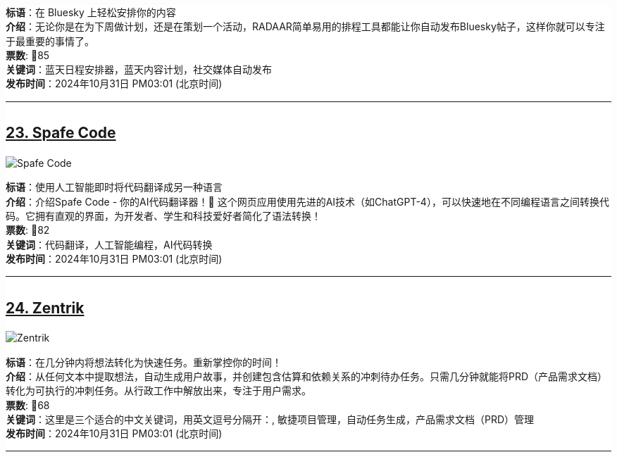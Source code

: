 **标语**：在 Bluesky 上轻松安排你的内容  
**介绍**：无论你是在为下周做计划，还是在策划一个活动，RADAAR简单易用的排程工具都能让你自动发布Bluesky帖子，这样你就可以专注于最重要的事情了。  
**票数**: 🔺85  
**关键词**：蓝天日程安排器，蓝天内容计划，社交媒体自动发布  
**发布时间**：2024年10月31日 PM03:01 (北京时间)  

---

## [23. Spafe Code ](https://www.producthunt.com/posts/spafe-code?utm_campaign=producthunt-api&utm_medium=api-v2&utm_source=Application%3A+DailyHunter+%28ID%3A+140760%29)  
![Spafe Code ](https://ph-files.imgix.net/066498be-4469-41c6-8dec-8a4d4dde181c.png?auto=format&fit=crop&frame=1&h=512&w=1024)  

**标语**：使用人工智能即时将代码翻译成另一种语言  
**介绍**：介绍Spafe Code - 你的AI代码翻译器！🌟 这个网页应用使用先进的AI技术（如ChatGPT-4），可以快速地在不同编程语言之间转换代码。它拥有直观的界面，为开发者、学生和科技爱好者简化了语法转换！  
**票数**: 🔺82  
**关键词**：代码翻译，人工智能编程，AI代码转换  
**发布时间**：2024年10月31日 PM03:01 (北京时间)  

---

## [24. Zentrik](https://www.producthunt.com/posts/zentrik?utm_campaign=producthunt-api&utm_medium=api-v2&utm_source=Application%3A+DailyHunter+%28ID%3A+140760%29)  
![Zentrik](https://ph-files.imgix.net/eb4b7dcd-156f-4645-be7c-02e82d918cdc.gif?auto=format&fit=crop&frame=1&h=512&w=1024)  

**标语**：在几分钟内将想法转化为快速任务。重新掌控你的时间！  
**介绍**：从任何文本中提取想法，自动生成用户故事，并创建包含估算和依赖关系的冲刺待办任务。只需几分钟就能将PRD（产品需求文档）转化为可执行的冲刺任务。从行政工作中解放出来，专注于用户需求。  
**票数**: 🔺68  
**关键词**：这里是三个适合的中文关键词，用英文逗号分隔开：, 敏捷项目管理，自动任务生成，产品需求文档（PRD）管理  
**发布时间**：2024年10月31日 PM03:01 (北京时间)  

---

